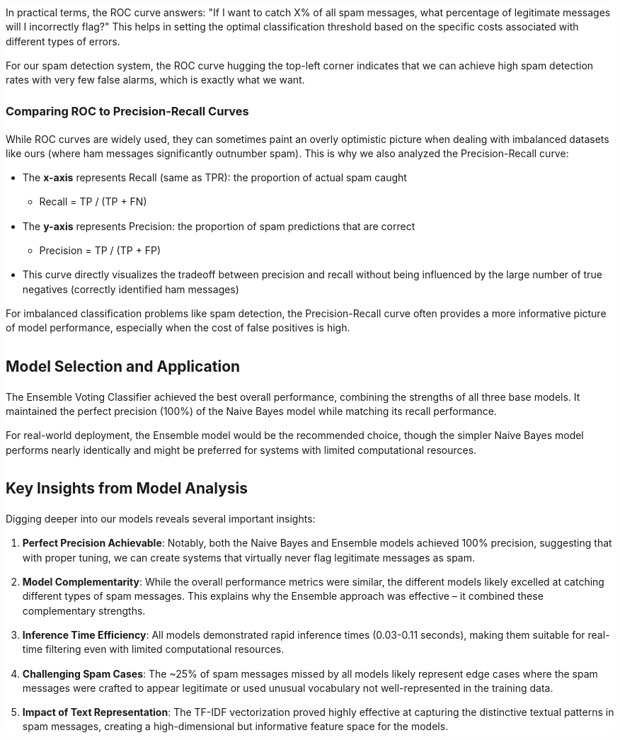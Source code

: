 In practical terms, the ROC curve answers: "If I want to catch X% of all spam messages, what percentage of legitimate messages will I incorrectly flag?" This helps in setting the optimal classification threshold based on the specific costs associated with different types of errors.

For our spam detection system, the ROC curve hugging the top-left corner indicates that we can achieve high spam detection rates with very few false alarms, which is exactly what we want.

### Comparing ROC to Precision-Recall Curves

While ROC curves are widely used, they can sometimes paint an overly optimistic picture when dealing with imbalanced datasets like ours (where ham messages significantly outnumber spam). This is why we also analyzed the Precision-Recall curve:

- The **x-axis** represents Recall (same as TPR): the proportion of actual spam caught
  - Recall = TP / (TP + FN)
  
- The **y-axis** represents Precision: the proportion of spam predictions that are correct
  - Precision = TP / (TP + FP)

- This curve directly visualizes the tradeoff between precision and recall without being influenced by the large number of true negatives (correctly identified ham messages)

For imbalanced classification problems like spam detection, the Precision-Recall curve often provides a more informative picture of model performance, especially when the cost of false positives is high.

## Model Selection and Application

The Ensemble Voting Classifier achieved the best overall performance, combining the strengths of all three base models. It maintained the perfect precision (100%) of the Naive Bayes model while matching its recall performance.

For real-world deployment, the Ensemble model would be the recommended choice, though the simpler Naive Bayes model performs nearly identically and might be preferred for systems with limited computational resources.

## Key Insights from Model Analysis

Digging deeper into our models reveals several important insights:

1. **Perfect Precision Achievable**: Notably, both the Naive Bayes and Ensemble models achieved 100% precision, suggesting that with proper tuning, we can create systems that virtually never flag legitimate messages as spam.

2. **Model Complementarity**: While the overall performance metrics were similar, the different models likely excelled at catching different types of spam messages. This explains why the Ensemble approach was effective – it combined these complementary strengths.

3. **Inference Time Efficiency**: All models demonstrated rapid inference times (0.03-0.11 seconds), making them suitable for real-time filtering even with limited computational resources.

4. **Challenging Spam Cases**: The ~25% of spam messages missed by all models likely represent edge cases where the spam messages were crafted to appear legitimate or used unusual vocabulary not well-represented in the training data.

5. **Impact of Text Representation**: The TF-IDF vectorization proved highly effective at capturing the distinctive textual patterns in spam messages, creating a high-dimensional but informative feature space for the models.
